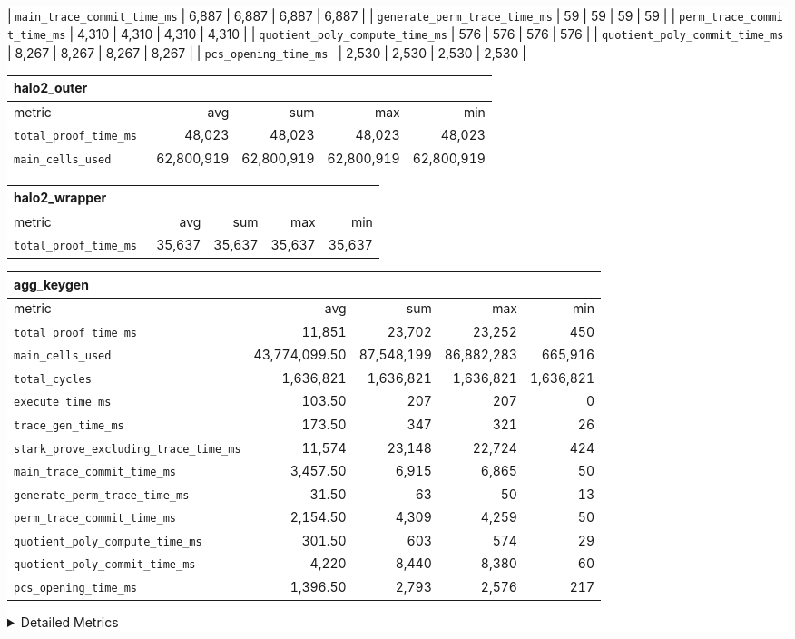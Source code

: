 | `main_trace_commit_time_ms` |  6,887 |  6,887 |  6,887 |  6,887 |
| `generate_perm_trace_time_ms` |  59 |  59 |  59 |  59 |
| `perm_trace_commit_time_ms` |  4,310 |  4,310 |  4,310 |  4,310 |
| `quotient_poly_compute_time_ms` |  576 |  576 |  576 |  576 |
| `quotient_poly_commit_time_ms` |  8,267 |  8,267 |  8,267 |  8,267 |
| `pcs_opening_time_ms ` |  2,530 |  2,530 |  2,530 |  2,530 |

| halo2_outer |||||
|:---|---:|---:|---:|---:|
|metric|avg|sum|max|min|
| `total_proof_time_ms ` |  48,023 |  48,023 |  48,023 |  48,023 |
| `main_cells_used     ` |  62,800,919 |  62,800,919 |  62,800,919 |  62,800,919 |

| halo2_wrapper |||||
|:---|---:|---:|---:|---:|
|metric|avg|sum|max|min|
| `total_proof_time_ms ` |  35,637 |  35,637 |  35,637 |  35,637 |

| agg_keygen |||||
|:---|---:|---:|---:|---:|
|metric|avg|sum|max|min|
| `total_proof_time_ms ` |  11,851 |  23,702 |  23,252 |  450 |
| `main_cells_used     ` |  43,774,099.50 |  87,548,199 |  86,882,283 |  665,916 |
| `total_cycles        ` |  1,636,821 |  1,636,821 |  1,636,821 |  1,636,821 |
| `execute_time_ms     ` |  103.50 |  207 |  207 |  0 |
| `trace_gen_time_ms   ` |  173.50 |  347 |  321 |  26 |
| `stark_prove_excluding_trace_time_ms` |  11,574 |  23,148 |  22,724 |  424 |
| `main_trace_commit_time_ms` |  3,457.50 |  6,915 |  6,865 |  50 |
| `generate_perm_trace_time_ms` |  31.50 |  63 |  50 |  13 |
| `perm_trace_commit_time_ms` |  2,154.50 |  4,309 |  4,259 |  50 |
| `quotient_poly_compute_time_ms` |  301.50 |  603 |  574 |  29 |
| `quotient_poly_commit_time_ms` |  4,220 |  8,440 |  8,380 |  60 |
| `pcs_opening_time_ms ` |  1,396.50 |  2,793 |  2,576 |  217 |



<details>
<summary>Detailed Metrics</summary>
